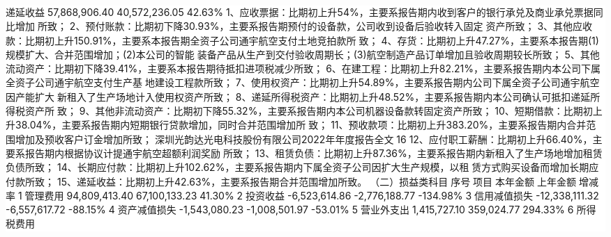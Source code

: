 递延收益
57,868,906.40
40,572,236.05
42.63%
1、应收票据：比期初上升54%，主要系报告期内收到客户的银行承兑及商业承兑票据同比增加
所致；
2、预付账款：比期初下降30.93%，主要系报告期预付的设备款，公司收到设备后验收转入固定
资产所致；
3、其他应收款：比期初上升150.91%，主要系本报告期全资子公司通宇航空支付土地竞拍款所
致；
4、存货：比期初上升47.27%，主要系本报告期(1)规模扩大、合并范围增加；(2)本公司的智能
装备产品从生产到交付验收周期长；(3)航空制造产品订单增加且验收周期较长所致；
5、其他流动资产：比期初下降39.41%，主要系本报告期待抵扣进项税减少所致；
6、在建工程：比期初上升82.21%，主要系报告期内本公司下属全资子公司通宇航空支付生产基
地建设工程款所致；
7、使用权资产：比期初上升54.89%，主要系报告期内公司下属全资子公司通宇航空因产能扩大
新租入了生产场地计入使用权资产所致；
8、递延所得税资产：比期初上升48.52%，主要系报告期内本公司确认可抵扣递延所得税资产所
致；
9、其他非流动资产：比期初下降55.32%，主要系报告期内本公司机器设备款转固定资产所致；
10、短期借款：比期初上升38.04%，主要系报告期内短期银行贷款增加，同时合并范围增加所
致；
11、预收款项：比期初上升383.20%，主要系报告期内合并范围增加及预收客户订金增加所致；
深圳光韵达光电科技股份有限公司2022年年度报告全文
16
12、应付职工薪酬：比期初上升66.40%，主要系报告期内根据协议计提通宇航空超额利润奖励
所致；
13、租赁负债：比期初上升87.36%，主要系报告期内新租入了生产场地增加租赁负债所致；
14、长期应付款：比期初上升102.62%，主要系报告期内下属全资子公司因扩大生产规模，以租
赁方式购买设备而增加长期应付款所致；
15、递延收益：比期初上升42.63%，主要系报告期合并范围增加所致。
（二）损益类科目
序号
项目
本年金额
上年金额
增减率
1
管理费用
94,809,413.40
67,100,133.23
41.30%
2
投资收益
-6,523,614.86
-2,776,188.77
-134.98%
3
信用减值损失
-12,338,111.32
-6,557,617.72
-88.15%
4
资产减值损失
-1,543,080.23
-1,008,501.97
-53.01%
5
营业外支出
1,415,727.10
359,024.77
294.33%
6
所得税费用